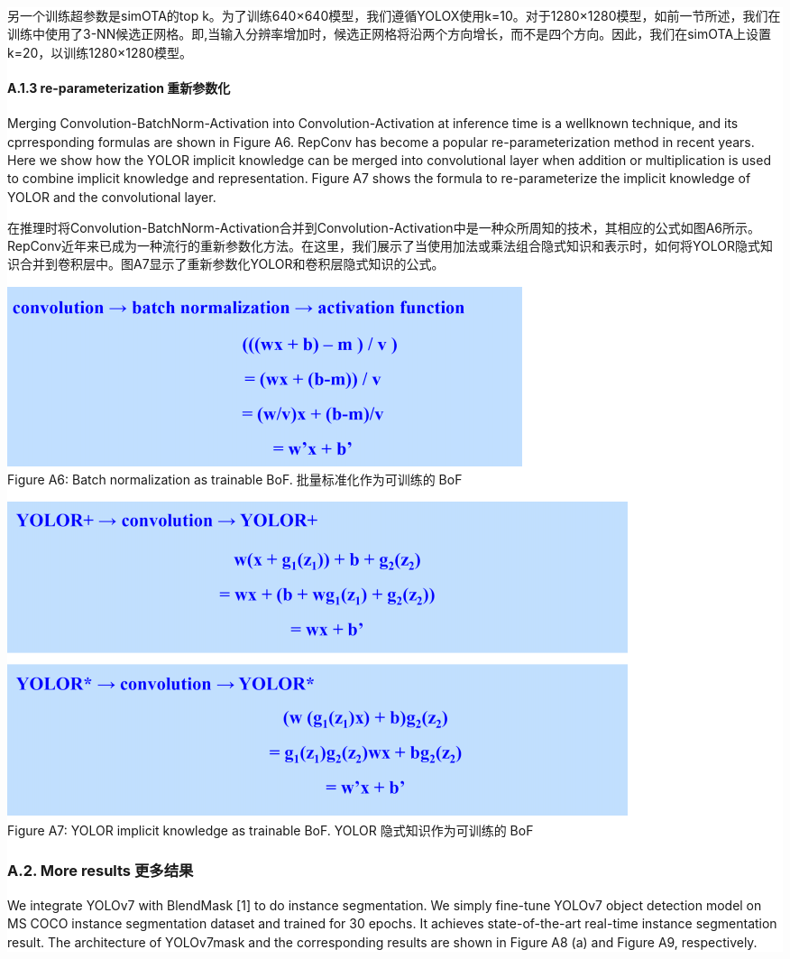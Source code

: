 另一个训练超参数是simOTA的top k。为了训练640×640模型，我们遵循YOLOX使用k=10。对于1280×1280模型，如前一节所述，我们在训练中使用了3-NN候选正网格。即,当输入分辨率增加时，候选正网格将沿两个方向增长，而不是四个方向。因此，我们在simOTA上设置k=20，以训练1280×1280模型。

#### A.1.3 re-parameterization 重新参数化
Merging Convolution-BatchNorm-Activation into Convolution-Activation at inference time is a wellknown technique, and its cprresponding formulas are shown in Figure A6. RepConv has become a popular re-parameterization method in recent years. Here we show how the YOLOR implicit knowledge can be merged into convolutional layer when addition or multiplication is used to combine implicit knowledge and representation. Figure A7 shows the formula to re-parameterize the implicit knowledge of YOLOR and the convolutional layer.

在推理时将Convolution-BatchNorm-Activation合并到Convolution-Activation中是一种众所周知的技术，其相应的公式如图A6所示。RepConv近年来已成为一种流行的重新参数化方法。在这里，我们展示了当使用加法或乘法组合隐式知识和表示时，如何将YOLOR隐式知识合并到卷积层中。图A7显示了重新参数化YOLOR和卷积层隐式知识的公式。

![Figure A6: Batch normalization as trainable BoF.](../images/yolo_v7/figure_a6.png)<br/>
Figure A6: Batch normalization as trainable BoF. 批量标准化作为可训练的 BoF

![Figure A7: YOLOR implicit knowledge as trainable BoF.](../images/yolo_v7/figure_a7.png)<br/>
Figure A7: YOLOR implicit knowledge as trainable BoF. YOLOR 隐式知识作为可训练的 BoF

### A.2. More results 更多结果
We integrate YOLOv7 with BlendMask [1] to do instance segmentation. We simply fine-tune YOLOv7 object detection model on MS COCO instance segmentation dataset and trained for 30 epochs. It achieves state-of-the-art real-time instance segmentation result. The architecture of YOLOv7mask and the corresponding results are shown in Figure A8 (a) and Figure A9, respectively.

